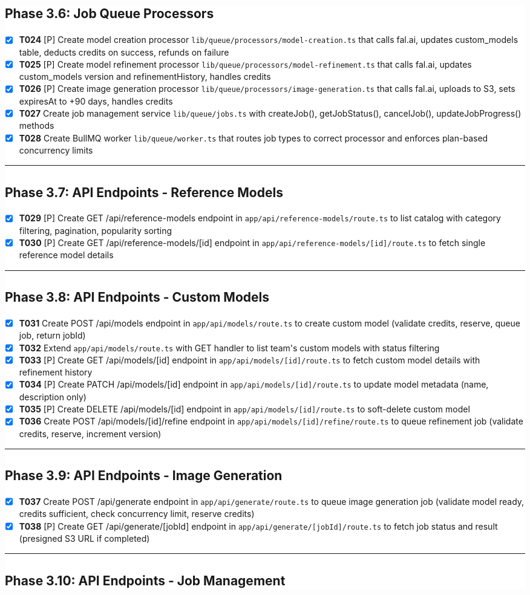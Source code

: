 ## Phase 3.6: Job Queue Processors

- [x] **T024** [P] Create model creation processor `lib/queue/processors/model-creation.ts` that calls fal.ai, updates custom_models table, deducts credits on success, refunds on failure
- [x] **T025** [P] Create model refinement processor `lib/queue/processors/model-refinement.ts` that calls fal.ai, updates custom_models version and refinementHistory, handles credits
- [x] **T026** [P] Create image generation processor `lib/queue/processors/image-generation.ts` that calls fal.ai, uploads to S3, sets expiresAt to +90 days, handles credits
- [x] **T027** Create job management service `lib/queue/jobs.ts` with createJob(), getJobStatus(), cancelJob(), updateJobProgress() methods
- [x] **T028** Create BullMQ worker `lib/queue/worker.ts` that routes job types to correct processor and enforces plan-based concurrency limits

---

## Phase 3.7: API Endpoints - Reference Models

- [x] **T029** [P] Create GET /api/reference-models endpoint in `app/api/reference-models/route.ts` to list catalog with category filtering, pagination, popularity sorting
- [x] **T030** [P] Create GET /api/reference-models/[id] endpoint in `app/api/reference-models/[id]/route.ts` to fetch single reference model details

---

## Phase 3.8: API Endpoints - Custom Models

- [x] **T031** Create POST /api/models endpoint in `app/api/models/route.ts` to create custom model (validate credits, reserve, queue job, return jobId)
- [x] **T032** Extend `app/api/models/route.ts` with GET handler to list team's custom models with status filtering
- [x] **T033** [P] Create GET /api/models/[id] endpoint in `app/api/models/[id]/route.ts` to fetch custom model details with refinement history
- [x] **T034** [P] Create PATCH /api/models/[id] endpoint in `app/api/models/[id]/route.ts` to update model metadata (name, description only)
- [x] **T035** [P] Create DELETE /api/models/[id] endpoint in `app/api/models/[id]/route.ts` to soft-delete custom model
- [x] **T036** Create POST /api/models/[id]/refine endpoint in `app/api/models/[id]/refine/route.ts` to queue refinement job (validate credits, reserve, increment version)

---

## Phase 3.9: API Endpoints - Image Generation

- [x] **T037** Create POST /api/generate endpoint in `app/api/generate/route.ts` to queue image generation job (validate model ready, credits sufficient, check concurrency limit, reserve credits)
- [x] **T038** [P] Create GET /api/generate/[jobId] endpoint in `app/api/generate/[jobId]/route.ts` to fetch job status and result (presigned S3 URL if completed)

---

## Phase 3.10: API Endpoints - Job Management
